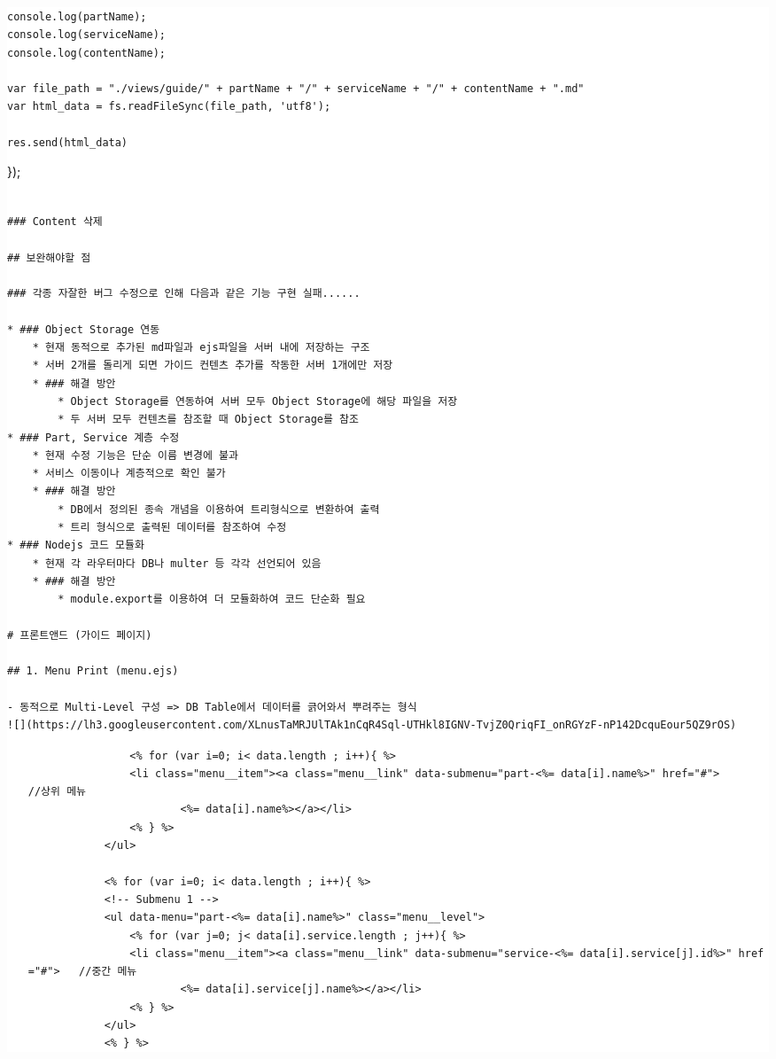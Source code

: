 
    console.log(partName);
    console.log(serviceName);
    console.log(contentName);

    var file_path = "./views/guide/" + partName + "/" + serviceName + "/" + contentName + ".md"
    var html_data = fs.readFileSync(file_path, 'utf8');

    res.send(html_data)
});
```

### Content 삭제

## 보완해야할 점

### 각종 자잘한 버그 수정으로 인해 다음과 같은 기능 구현 실패......

* ### Object Storage 연동
    * 현재 동적으로 추가된 md파일과 ejs파일을 서버 내에 저장하는 구조
    * 서버 2개를 돌리게 되면 가이드 컨텐츠 추가를 작동한 서버 1개에만 저장
    * ### 해결 방안
        * Object Storage를 연동하여 서버 모두 Object Storage에 해당 파일을 저장
        * 두 서버 모두 컨텐츠를 참조할 때 Object Storage를 참조
* ### Part, Service 계층 수정
    * 현재 수정 기능은 단순 이름 변경에 불과
    * 서비스 이동이나 계층적으로 확인 불가
    * ### 해결 방안
        * DB에서 정의된 종속 개념을 이용하여 트리형식으로 변환하여 출력
        * 트리 형식으로 출력된 데이터를 참조하여 수정
* ### Nodejs 코드 모듈화
    * 현재 각 라우터마다 DB나 multer 등 각각 선언되어 있음
    * ### 해결 방안
        * module.export를 이용하여 더 모듈화하여 코드 단순화 필요

# 프론트앤드 (가이드 페이지)

## 1. Menu Print (menu.ejs)

- 동적으로 Multi-Level 구성 => DB Table에서 데이터를 긁어와서 뿌려주는 형식
![](https://lh3.googleusercontent.com/XLnusTaMRJUlTAk1nCqR4Sql-UTHkl8IGNV-TvjZ0QriqFI_onRGYzF-nP142DcquEour5QZ9rOS)
```
<div class="menu__wrap">
				<ul data-menu="main" class="menu__level">

					<% for (var i=0; i< data.length ; i++){ %>
					<li class="menu__item"><a class="menu__link" data-submenu="part-<%= data[i].name%>" href="#">       //상위 메뉴
							<%= data[i].name%></a></li>
					<% } %>
				</ul>

				<% for (var i=0; i< data.length ; i++){ %>
				<!-- Submenu 1 -->
				<ul data-menu="part-<%= data[i].name%>" class="menu__level">
					<% for (var j=0; j< data[i].service.length ; j++){ %>
					<li class="menu__item"><a class="menu__link" data-submenu="service-<%= data[i].service[j].id%>" href="#">   //중간 메뉴
							<%= data[i].service[j].name%></a></li>
					<% } %>
				</ul>
				<% } %>
